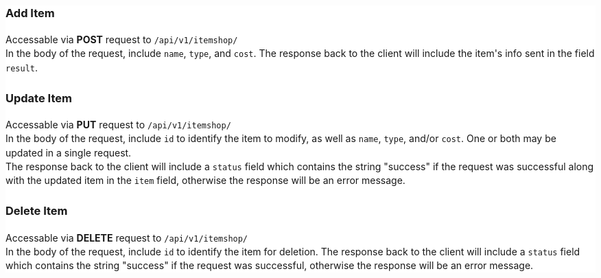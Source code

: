 ### Add Item
Accessable via **POST** request to `/api/v1/itemshop/`<br>
In the body of the request, include `name`, `type`, and `cost`.
The response back to the client will include the item's info sent in the field `result`.<br>

### Update Item
Accessable via **PUT** request to `/api/v1/itemshop/`<br>
In the body of the request, include `id` to identify the item to modify, as well as `name`, `type`, and/or `cost`. One or both may be updated in a single request.<br>
The response back to the client will include a `status` field which contains the string "success" if the request was successful along with the updated item in the `item` field, otherwise the response will be an error message.

### Delete Item
Accessable via **DELETE** request to `/api/v1/itemshop/`<br>
In the body of the request, include `id` to identify the item for deletion.
The response back to the client will include a `status` field which contains the string "success" if the request was successful, otherwise the response will be an error message.
